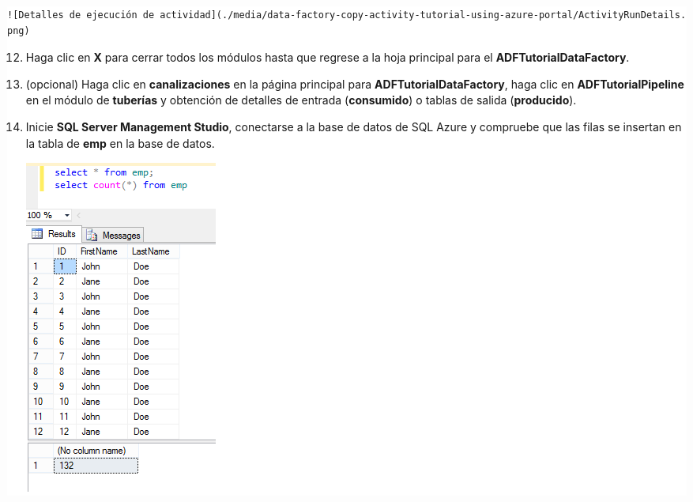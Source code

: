     ![Detalles de ejecución de actividad](./media/data-factory-copy-activity-tutorial-using-azure-portal/ActivityRunDetails.png)
12. Haga clic en **X** para cerrar todos los módulos hasta que regrese a la hoja principal para el **ADFTutorialDataFactory**.
14. (opcional) Haga clic en **canalizaciones** en la página principal para **ADFTutorialDataFactory**, haga clic en **ADFTutorialPipeline** en el módulo de **tuberías** y obtención de detalles de entrada (**consumido**) o tablas de salida (**producido**).
15. Inicie **SQL Server Management Studio**, conectarse a la base de datos de SQL Azure y compruebe que las filas se insertan en la tabla de **emp** en la base de datos.

    ![resultados de la consulta SQL](./media/data-factory-copy-activity-tutorial-using-azure-portal/getstarted-sql-query-results.png)
